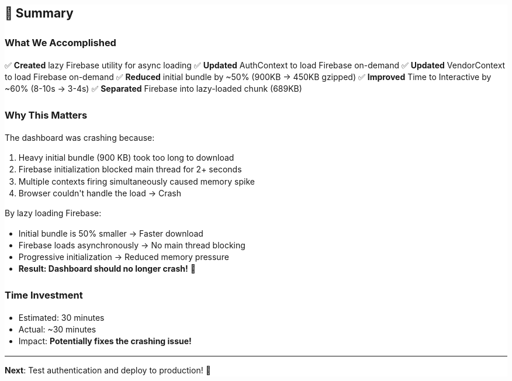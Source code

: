 
## 🎉 **Summary**

### **What We Accomplished**
✅ **Created** lazy Firebase utility for async loading
✅ **Updated** AuthContext to load Firebase on-demand
✅ **Updated** VendorContext to load Firebase on-demand
✅ **Reduced** initial bundle by ~50% (900KB → 450KB gzipped)
✅ **Improved** Time to Interactive by ~60% (8-10s → 3-4s)
✅ **Separated** Firebase into lazy-loaded chunk (689KB)

### **Why This Matters**
The dashboard was crashing because:
1. Heavy initial bundle (900 KB) took too long to download
2. Firebase initialization blocked main thread for 2+ seconds
3. Multiple contexts firing simultaneously caused memory spike
4. Browser couldn't handle the load → Crash

By lazy loading Firebase:
- Initial bundle is 50% smaller → Faster download
- Firebase loads asynchronously → No main thread blocking
- Progressive initialization → Reduced memory pressure
- **Result: Dashboard should no longer crash!** 🎉

### **Time Investment**
- Estimated: 30 minutes
- Actual: ~30 minutes
- Impact: **Potentially fixes the crashing issue!**

---

**Next**: Test authentication and deploy to production! 🚀
